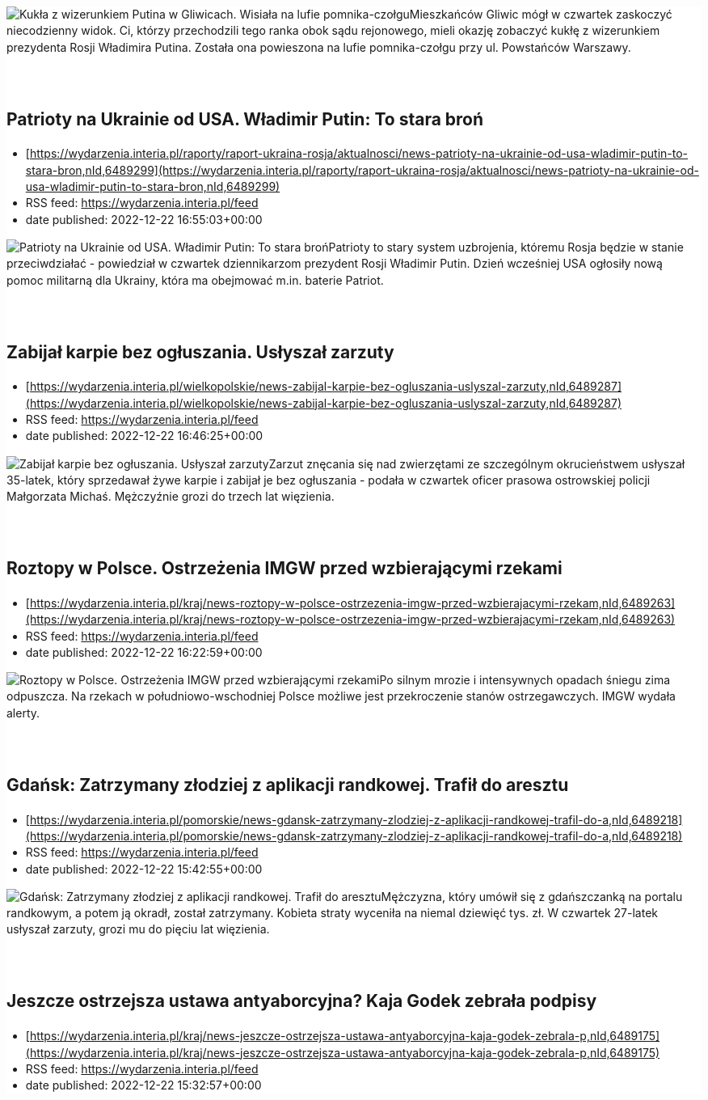 <p><a href="https://wydarzenia.interia.pl/slaskie/news-kukla-z-wizerunkiem-putina-w-gliwicach-wisiala-na-lufie-pomn,nId,6489300"><img align="left" alt="Kukła z wizerunkiem Putina w Gliwicach. Wisiała na lufie pomnika-czołgu" src="https://i.iplsc.com/kukla-z-wizerunkiem-putina-w-gliwicach-wisiala-na-lufie-pomn/000GIYL45W64338T-C321.jpg" /></a>Mieszkańców Gliwic mógł w czwartek zaskoczyć niecodzienny widok. Ci, którzy przechodzili tego ranka obok sądu rejonowego, mieli okazję zobaczyć kukłę z wizerunkiem prezydenta Rosji Władimira Putina. Została ona powieszona na lufie pomnika-czołgu przy ul. Powstańców Warszawy.</p><br clear="all" />

## Patrioty na Ukrainie od USA. Władimir Putin: To stara broń
 - [https://wydarzenia.interia.pl/raporty/raport-ukraina-rosja/aktualnosci/news-patrioty-na-ukrainie-od-usa-wladimir-putin-to-stara-bron,nId,6489299](https://wydarzenia.interia.pl/raporty/raport-ukraina-rosja/aktualnosci/news-patrioty-na-ukrainie-od-usa-wladimir-putin-to-stara-bron,nId,6489299)
 - RSS feed: https://wydarzenia.interia.pl/feed
 - date published: 2022-12-22 16:55:03+00:00

<p><a href="https://wydarzenia.interia.pl/raporty/raport-ukraina-rosja/aktualnosci/news-patrioty-na-ukrainie-od-usa-wladimir-putin-to-stara-bron,nId,6489299"><img align="left" alt="Patrioty na Ukrainie od USA. Władimir Putin: To stara broń" src="https://i.iplsc.com/patrioty-na-ukrainie-od-usa-wladimir-putin-to-stara-bron/000GIYKJORQH7J3S-C321.jpg" /></a>Patrioty to stary system uzbrojenia, któremu Rosja będzie w stanie przeciwdziałać - powiedział w czwartek dziennikarzom prezydent Rosji Władimir Putin. Dzień wcześniej USA ogłosiły nową pomoc militarną dla Ukrainy, która ma obejmować m.in. baterie Patriot.</p><br clear="all" />

## Zabijał karpie bez ogłuszania. Usłyszał zarzuty
 - [https://wydarzenia.interia.pl/wielkopolskie/news-zabijal-karpie-bez-ogluszania-uslyszal-zarzuty,nId,6489287](https://wydarzenia.interia.pl/wielkopolskie/news-zabijal-karpie-bez-ogluszania-uslyszal-zarzuty,nId,6489287)
 - RSS feed: https://wydarzenia.interia.pl/feed
 - date published: 2022-12-22 16:46:25+00:00

<p><a href="https://wydarzenia.interia.pl/wielkopolskie/news-zabijal-karpie-bez-ogluszania-uslyszal-zarzuty,nId,6489287"><img align="left" alt="Zabijał karpie bez ogłuszania. Usłyszał zarzuty" src="https://i.iplsc.com/zabijal-karpie-bez-ogluszania-uslyszal-zarzuty/000GBFKI2RQEPFYN-C321.jpg" /></a>Zarzut znęcania się nad zwierzętami ze szczególnym okrucieństwem usłyszał 35-latek, który sprzedawał żywe karpie i zabijał je bez ogłuszania - podała w czwartek oficer prasowa ostrowskiej policji Małgorzata Michaś. Mężczyźnie grozi do trzech lat więzienia. </p><br clear="all" />

## Roztopy w Polsce. Ostrzeżenia IMGW przed wzbierającymi rzekami
 - [https://wydarzenia.interia.pl/kraj/news-roztopy-w-polsce-ostrzezenia-imgw-przed-wzbierajacymi-rzekam,nId,6489263](https://wydarzenia.interia.pl/kraj/news-roztopy-w-polsce-ostrzezenia-imgw-przed-wzbierajacymi-rzekam,nId,6489263)
 - RSS feed: https://wydarzenia.interia.pl/feed
 - date published: 2022-12-22 16:22:59+00:00

<p><a href="https://wydarzenia.interia.pl/kraj/news-roztopy-w-polsce-ostrzezenia-imgw-przed-wzbierajacymi-rzekam,nId,6489263"><img align="left" alt="Roztopy w Polsce. Ostrzeżenia IMGW przed wzbierającymi rzekami" src="https://i.iplsc.com/roztopy-w-polsce-ostrzezenia-imgw-przed-wzbierajacymi-rzekam/000GIYG3IY9D5JD7-C321.jpg" /></a>Po silnym mrozie i intensywnych opadach śniegu zima odpuszcza. Na rzekach w południowo-wschodniej Polsce możliwe jest przekroczenie stanów ostrzegawczych. IMGW wydała alerty.

</p><br clear="all" />

## Gdańsk: Zatrzymany złodziej z aplikacji randkowej. Trafił do aresztu
 - [https://wydarzenia.interia.pl/pomorskie/news-gdansk-zatrzymany-zlodziej-z-aplikacji-randkowej-trafil-do-a,nId,6489218](https://wydarzenia.interia.pl/pomorskie/news-gdansk-zatrzymany-zlodziej-z-aplikacji-randkowej-trafil-do-a,nId,6489218)
 - RSS feed: https://wydarzenia.interia.pl/feed
 - date published: 2022-12-22 15:42:55+00:00

<p><a href="https://wydarzenia.interia.pl/pomorskie/news-gdansk-zatrzymany-zlodziej-z-aplikacji-randkowej-trafil-do-a,nId,6489218"><img align="left" alt="Gdańsk: Zatrzymany złodziej z aplikacji randkowej. Trafił do aresztu" src="https://i.iplsc.com/gdansk-zatrzymany-zlodziej-z-aplikacji-randkowej-trafil-do-a/000GIYBHFU0E1XPP-C321.jpg" /></a>Mężczyzna, który umówił się z gdańszczanką na portalu randkowym, a potem ją okradł, został zatrzymany. Kobieta straty wyceniła na niemal dziewięć tys. zł. W czwartek 27-latek usłyszał zarzuty, grozi mu do pięciu lat więzienia.</p><br clear="all" />

## Jeszcze ostrzejsza ustawa antyaborcyjna? Kaja Godek zebrała podpisy
 - [https://wydarzenia.interia.pl/kraj/news-jeszcze-ostrzejsza-ustawa-antyaborcyjna-kaja-godek-zebrala-p,nId,6489175](https://wydarzenia.interia.pl/kraj/news-jeszcze-ostrzejsza-ustawa-antyaborcyjna-kaja-godek-zebrala-p,nId,6489175)
 - RSS feed: https://wydarzenia.interia.pl/feed
 - date published: 2022-12-22 15:32:57+00:00
